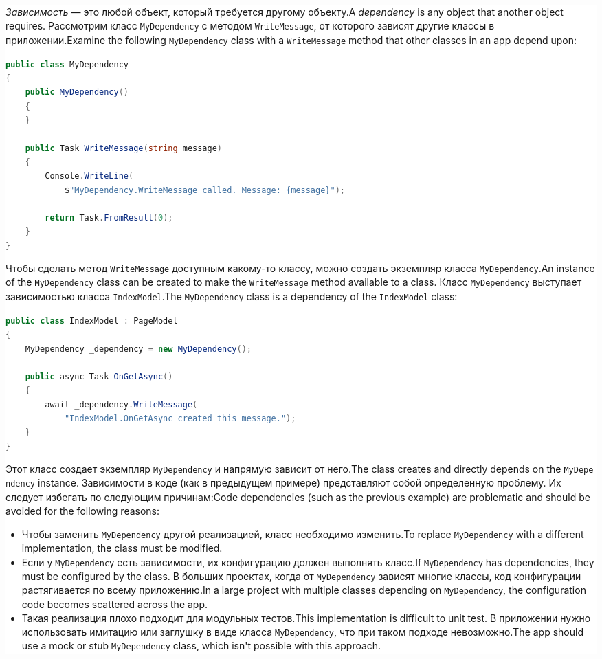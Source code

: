 <span data-ttu-id="5c4a8-109">*Зависимость* — это любой объект, который требуется другому объекту.</span><span class="sxs-lookup"><span data-stu-id="5c4a8-109">A *dependency* is any object that another object requires.</span></span> <span data-ttu-id="5c4a8-110">Рассмотрим класс `MyDependency` с методом `WriteMessage`, от которого зависят другие классы в приложении.</span><span class="sxs-lookup"><span data-stu-id="5c4a8-110">Examine the following `MyDependency` class with a `WriteMessage` method that other classes in an app depend upon:</span></span>

```csharp
public class MyDependency
{
    public MyDependency()
    {
    }

    public Task WriteMessage(string message)
    {
        Console.WriteLine(
            $"MyDependency.WriteMessage called. Message: {message}");

        return Task.FromResult(0);
    }
}
```

<span data-ttu-id="5c4a8-111">Чтобы сделать метод `WriteMessage` доступным какому-то классу, можно создать экземпляр класса `MyDependency`.</span><span class="sxs-lookup"><span data-stu-id="5c4a8-111">An instance of the `MyDependency` class can be created to make the `WriteMessage` method available to a class.</span></span> <span data-ttu-id="5c4a8-112">Класс `MyDependency` выступает зависимостью класса `IndexModel`.</span><span class="sxs-lookup"><span data-stu-id="5c4a8-112">The `MyDependency` class is a dependency of the `IndexModel` class:</span></span>

```csharp
public class IndexModel : PageModel
{
    MyDependency _dependency = new MyDependency();

    public async Task OnGetAsync()
    {
        await _dependency.WriteMessage(
            "IndexModel.OnGetAsync created this message.");
    }
}
```

<span data-ttu-id="5c4a8-113">Этот класс создает экземпляр `MyDependency` и напрямую зависит от него.</span><span class="sxs-lookup"><span data-stu-id="5c4a8-113">The class creates and directly depends on the `MyDependency` instance.</span></span> <span data-ttu-id="5c4a8-114">Зависимости в коде (как в предыдущем примере) представляют собой определенную проблему. Их следует избегать по следующим причинам:</span><span class="sxs-lookup"><span data-stu-id="5c4a8-114">Code dependencies (such as the previous example) are problematic and should be avoided for the following reasons:</span></span>

* <span data-ttu-id="5c4a8-115">Чтобы заменить `MyDependency` другой реализацией, класс необходимо изменить.</span><span class="sxs-lookup"><span data-stu-id="5c4a8-115">To replace `MyDependency` with a different implementation, the class must be modified.</span></span>
* <span data-ttu-id="5c4a8-116">Если у `MyDependency` есть зависимости, их конфигурацию должен выполнять класс.</span><span class="sxs-lookup"><span data-stu-id="5c4a8-116">If `MyDependency` has dependencies, they must be configured by the class.</span></span> <span data-ttu-id="5c4a8-117">В больших проектах, когда от `MyDependency` зависят многие классы, код конфигурации растягивается по всему приложению.</span><span class="sxs-lookup"><span data-stu-id="5c4a8-117">In a large project with multiple classes depending on `MyDependency`, the configuration code becomes scattered across the app.</span></span>
* <span data-ttu-id="5c4a8-118">Такая реализация плохо подходит для модульных тестов.</span><span class="sxs-lookup"><span data-stu-id="5c4a8-118">This implementation is difficult to unit test.</span></span> <span data-ttu-id="5c4a8-119">В приложении нужно использовать имитацию или заглушку в виде класса `MyDependency`, что при таком подходе невозможно.</span><span class="sxs-lookup"><span data-stu-id="5c4a8-119">The app should use a mock or stub `MyDependency` class, which isn't possible with this approach.</span></span>